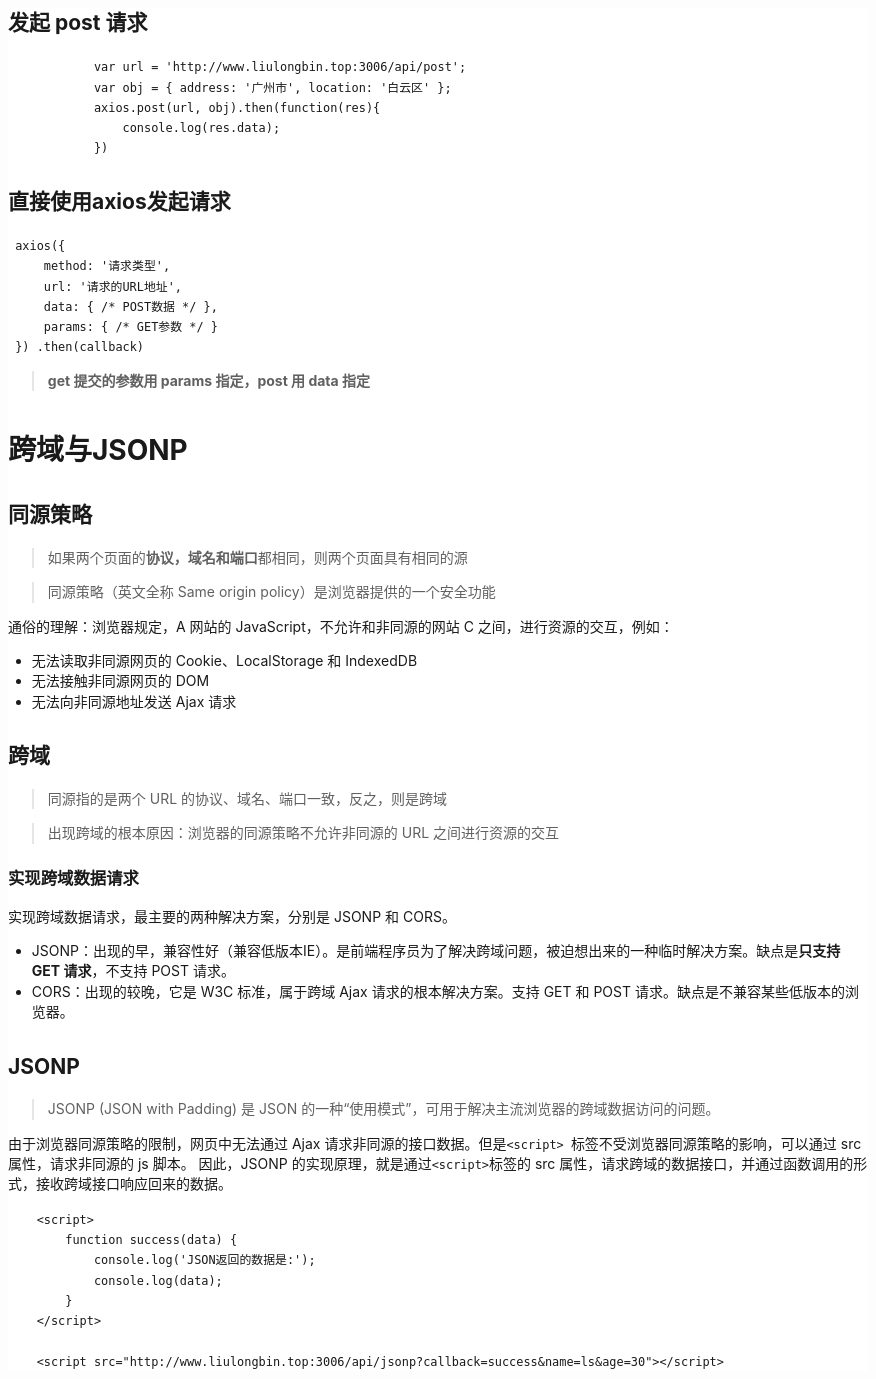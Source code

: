 ## 发起 post 请求
```
            var url = 'http://www.liulongbin.top:3006/api/post';
            var obj = { address: '广州市', location: '白云区' };
            axios.post(url, obj).then(function(res){
                console.log(res.data);
            })
```

## 直接使用axios发起请求
```
 axios({
     method: '请求类型',
     url: '请求的URL地址',
     data: { /* POST数据 */ },
     params: { /* GET参数 */ }
 }) .then(callback)
```
>**get 提交的参数用 params 指定，post 用 data 指定**

# 跨域与JSONP

## 同源策略
>如果两个页面的**协议，域名和端口**都相同，则两个页面具有相同的源

>同源策略（英文全称 Same origin policy）是浏览器提供的一个安全功能

通俗的理解：浏览器规定，A 网站的 JavaScript，不允许和非同源的网站 C 之间，进行资源的交互，例如：
* 无法读取非同源网页的 Cookie、LocalStorage 和 IndexedDB
* 无法接触非同源网页的 DOM
* 无法向非同源地址发送 Ajax 请求

## 跨域
>同源指的是两个 URL 的协议、域名、端口一致，反之，则是跨域

>出现跨域的根本原因：浏览器的同源策略不允许非同源的 URL 之间进行资源的交互

### 实现跨域数据请求
实现跨域数据请求，最主要的两种解决方案，分别是 JSONP 和 CORS。
* JSONP：出现的早，兼容性好（兼容低版本IE）。是前端程序员为了解决跨域问题，被迫想出来的一种临时解决方案。缺点是**只支持 GET 请求**，不支持 POST 请求。
* CORS：出现的较晚，它是 W3C 标准，属于跨域 Ajax 请求的根本解决方案。支持 GET 和 POST 请求。缺点是不兼容某些低版本的浏览器。

## JSONP
>JSONP (JSON with Padding) 是 JSON 的一种“使用模式”，可用于解决主流浏览器的跨域数据访问的问题。

由于浏览器同源策略的限制，网页中无法通过 Ajax 请求非同源的接口数据。但是`<script> `标签不受浏览器同源策略的影响，可以通过 src 属性，请求非同源的 js 脚本。
因此，JSONP 的实现原理，就是通过` <script> `标签的 src 属性，请求跨域的数据接口，并通过函数调用的形式，接收跨域接口响应回来的数据。
```
    <script>
        function success(data) {
            console.log('JSON返回的数据是:');
            console.log(data);
        }
    </script>

    <script src="http://www.liulongbin.top:3006/api/jsonp?callback=success&name=ls&age=30"></script>
```
